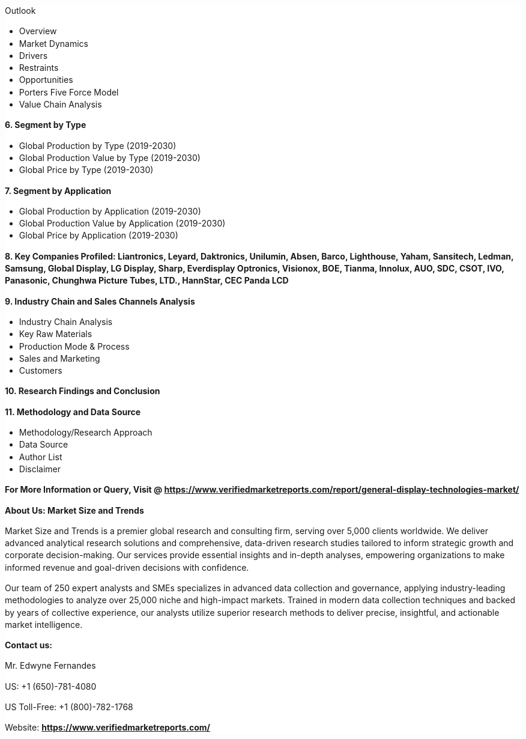 Outlook</strong></p><ul><li>Overview</li><li>Market Dynamics</li><li>Drivers</li><li>Restraints</li><li>Opportunities</li><li>Porters Five Force Model</li><li>Value Chain Analysis&nbsp;</li></ul><p><strong>6. Segment by Type</strong></p><ul><li>Global Production by Type (2019-2030)</li><li>Global Production Value by Type (2019-2030)</li><li>Global Price by Type (2019-2030)</li></ul><p><strong>7. Segment by Application</strong></p><ul><li>Global Production by Application (2019-2030)</li><li>Global Production Value by Application (2019-2030)</li><li>Global Price by Application (2019-2030)</li></ul><p><strong>8. Key Companies Profiled: Liantronics, Leyard, Daktronics, Unilumin, Absen, Barco, Lighthouse, Yaham, Sansitech, Ledman, Samsung, Global Display, LG Display, Sharp, Everdisplay Optronics, Visionox, BOE, Tianma, Innolux, AUO, SDC, CSOT, IVO, Panasonic, Chunghwa Picture Tubes, LTD., HannStar, CEC Panda LCD</strong></p><p><strong>9. Industry Chain and Sales Channels Analysis</strong></p><ul><li>Industry Chain Analysis</li><li>Key Raw Materials</li><li>Production Mode &amp; Process</li><li>Sales and Marketing</li><li>Customers</li></ul><p><strong>10. Research Findings and Conclusion</strong></p><p><strong>11. Methodology and Data Source</strong></p><ul><li>Methodology/Research Approach</li><li>Data Source</li><li>Author List</li><li>Disclaimer</li></ul></p><p><strong>For More Information or Query, Visit @ <a href="https://www.verifiedmarketreports.com/report/general-display-technologies-market/">https://www.verifiedmarketreports.com/report/general-display-technologies-market/</a></strong></p><p><strong>About Us: Market Size and Trends</strong></p><p>Market Size and Trends is a premier global research and consulting firm, serving over 5,000 clients worldwide. We deliver advanced analytical research solutions and comprehensive, data-driven research studies tailored to inform strategic growth and corporate decision-making. Our services provide essential insights and in-depth analyses, empowering organizations to make informed revenue and goal-driven decisions with confidence.</p><p>Our team of 250 expert analysts and SMEs specializes in advanced data collection and governance, applying industry-leading methodologies to analyze over 25,000 niche and high-impact markets. Trained in modern data collection techniques and backed by years of collective experience, our analysts utilize superior research methods to deliver precise, insightful, and actionable market intelligence.</p><p><strong>Contact us:</strong></p><p>Mr. Edwyne Fernandes</p><p>US: +1 (650)-781-4080</p><p>US Toll-Free: +1 (800)-782-1768</p><p>Website: <strong><a href="https://www.verifiedmarketreports.com/">https://www.verifiedmarketreports.com/</a></strong></p>
